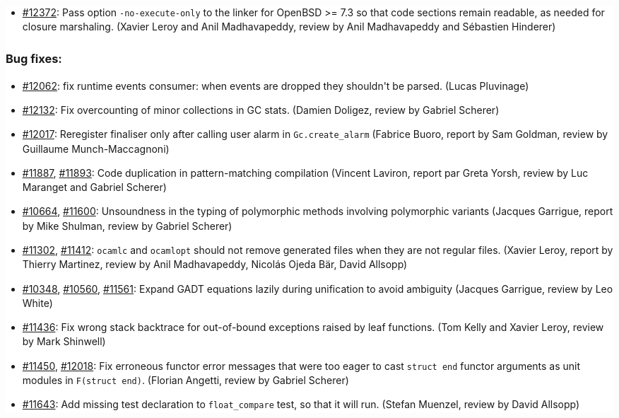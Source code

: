 - [#12372](https://github.com/ocaml/ocaml/issues/12372): Pass option `-no-execute-only` to the linker for OpenBSD >= 7.3
  so that code sections remain readable, as needed for closure marshaling.
  (Xavier Leroy and Anil Madhavapeddy, review by Anil Madhavapeddy and
  Sébastien Hinderer)

### Bug fixes:

- [#12062](https://github.com/ocaml/ocaml/issues/12062): fix runtime events consumer: when events are dropped they shouldn't be
  parsed. (Lucas Pluvinage)

- [#12132](https://github.com/ocaml/ocaml/issues/12132): Fix overcounting of minor collections in GC stats.
  (Damien Doligez, review by Gabriel Scherer)

- [#12017](https://github.com/ocaml/ocaml/issues/12017): Reregister finaliser only after calling user alarm in `Gc.create_alarm`
  (Fabrice Buoro, report by Sam Goldman, review by Guillaume Munch-Maccagnoni)

- [#11887](https://github.com/ocaml/ocaml/issues/11887), [#11893](https://github.com/ocaml/ocaml/issues/11893): Code duplication in pattern-matching compilation
  (Vincent Laviron, report par Greta Yorsh, review by Luc Maranget and
   Gabriel Scherer)

- [#10664](https://github.com/ocaml/ocaml/issues/10664), [#11600](https://github.com/ocaml/ocaml/issues/11600): Unsoundness in the typing of polymorphic methods
  involving polymorphic variants
  (Jacques Garrigue, report by Mike Shulman, review by Gabriel Scherer)

- [#11302](https://github.com/ocaml/ocaml/issues/11302), [#11412](https://github.com/ocaml/ocaml/issues/11412): `ocamlc` and `ocamlopt` should not remove generated files
  when they are not regular files.
  (Xavier Leroy, report by Thierry Martinez, review by
   Anil Madhavapeddy, Nicolás Ojeda Bär, David Allsopp)

- [#10348](https://github.com/ocaml/ocaml/issues/10348), [#10560](https://github.com/ocaml/ocaml/issues/10560), [#11561](https://github.com/ocaml/ocaml/issues/11561): Expand GADT equations lazily during unification to
  avoid ambiguity
  (Jacques Garrigue, review by Leo White)

- [#11436](https://github.com/ocaml/ocaml/issues/11436): Fix wrong stack backtrace for out-of-bound exceptions raised
  by leaf functions.
  (Tom Kelly and Xavier Leroy, review by Mark Shinwell)

- [#11450](https://github.com/ocaml/ocaml/issues/11450), [#12018](https://github.com/ocaml/ocaml/issues/12018): Fix erroneous functor error messages that were too eager to
  cast `struct end` functor arguments as unit modules in `F(struct end)`.
  (Florian Angetti, review by Gabriel Scherer)

- [#11643](https://github.com/ocaml/ocaml/issues/11643): Add missing test declaration to `float_compare` test, so that it will
  run.
  (Stefan Muenzel, review by David Allsopp)
